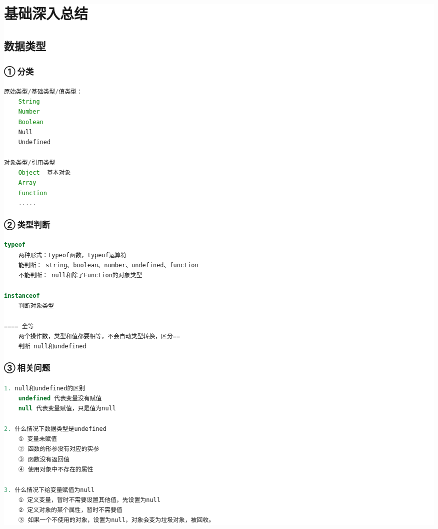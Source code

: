 # 基础深入总结

## 数据类型

### ① 分类

```js
原始类型/基础类型/值类型：
    String
    Number
    Boolean
    Null
    Undefined

对象类型/引用类型
    Object  基本对象
    Array
    Function
    .....
```

### ② 类型判断

```js
typeof    
    两种形式：typeof函数，typeof运算符
    能判断： string、boolean、number、undefined、function
    不能判断： null和除了Function的对象类型

instanceof
    判断对象类型

==== 全等
    两个操作数，类型和值都要相等，不会自动类型转换，区分==
    判断 null和undefined
```

### ③ 相关问题

```js
1. null和undefined的区别
    undefined 代表变量没有赋值
    null 代表变量赋值，只是值为null

2. 什么情况下数据类型是undefined
    ① 变量未赋值
    ② 函数的形参没有对应的实参
    ③ 函数没有返回值
    ④ 使用对象中不存在的属性

3. 什么情况下给变量赋值为null
    ① 定义变量，暂时不需要设置其他值，先设置为null
    ② 定义对象的某个属性，暂时不需要值
    ③ 如果一个不使用的对象，设置为null，对象会变为垃圾对象，被回收。
```
